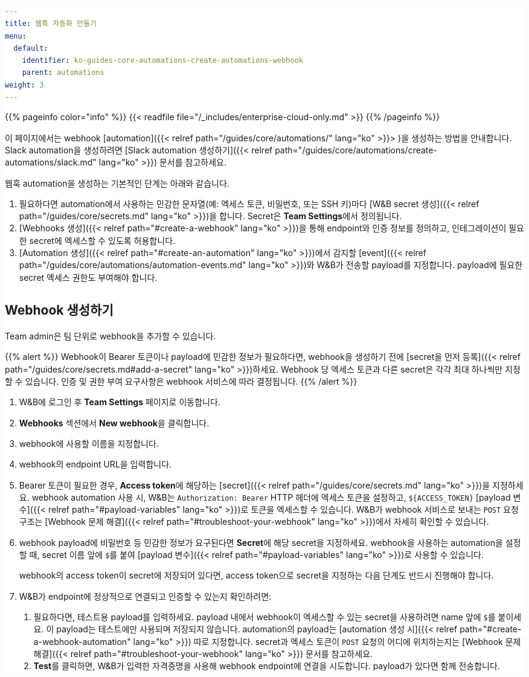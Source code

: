 ```yaml
---
title: 웹훅 자동화 만들기
menu:
  default:
    identifier: ko-guides-core-automations-create-automations-webhook
    parent: automations
weight: 3
---
```


{{% pageinfo color="info" %}}
{{< readfile file="/_includes/enterprise-cloud-only.md" >}}
{{% /pageinfo %}}

이 페이지에서는 webhook [automation]({{< relref path="/guides/core/automations/" lang="ko" >}}> )을 생성하는 방법을 안내합니다. Slack automation을 생성하려면 [Slack automation 생성하기]({{< relref path="/guides/core/automations/create-automations/slack.md" lang="ko" >}}) 문서를 참고하세요.

웹훅 automation을 생성하는 기본적인 단계는 아래와 같습니다.
1. 필요하다면 automation에서 사용하는 민감한 문자열(예: 엑세스 토큰, 비밀번호, 또는 SSH 키)마다 [W&B secret 생성]({{< relref path="/guides/core/secrets.md" lang="ko" >}})을 합니다. Secret은 **Team Settings**에서 정의됩니다.
1. [Webhooks 생성]({{< relref path="#create-a-webhook" lang="ko" >}})을 통해 endpoint와 인증 정보를 정의하고, 인테그레이션이 필요한 secret에 엑세스할 수 있도록 허용합니다.
1. [Automation 생성]({{< relref path="#create-an-automation" lang="ko" >}})에서 감지할 [event]({{< relref path="/guides/core/automations/automation-events.md" lang="ko" >}})와 W&B가 전송할 payload를 지정합니다. payload에 필요한 secret 엑세스 권한도 부여해야 합니다.

## Webhook 생성하기
Team admin은 팀 단위로 webhook을 추가할 수 있습니다.

{{% alert %}}
Webhook이 Bearer 토큰이나 payload에 민감한 정보가 필요하다면, webhook을 생성하기 전에 [secret을 먼저 등록]({{< relref path="/guides/core/secrets.md#add-a-secret" lang="ko" >}})하세요. Webhook 당 엑세스 토큰과 다른 secret은 각각 최대 하나씩만 지정할 수 있습니다. 인증 및 권한 부여 요구사항은 webhook 서비스에 따라 결정됩니다.
{{% /alert %}}

1. W&B에 로그인 후 **Team Settings** 페이지로 이동합니다.
1. **Webhooks** 섹션에서 **New webhook**을 클릭합니다.
1. webhook에 사용할 이름을 지정합니다.
1. webhook의 endpoint URL을 입력합니다.
1. Bearer 토큰이 필요한 경우, **Access token**에 해당하는 [secret]({{< relref path="/guides/core/secrets.md" lang="ko" >}})을 지정하세요. webhook automation 사용 시, W&B는 `Authorization: Bearer` HTTP 헤더에 엑세스 토큰을 설정하고, `${ACCESS_TOKEN}` [payload 변수]({{< relref path="#payload-variables" lang="ko" >}})로 토큰을 엑세스할 수 있습니다. W&B가 webhook 서비스로 보내는 `POST` 요청 구조는 [Webhook 문제 해결]({{< relref path="#troubleshoot-your-webhook" lang="ko" >}})에서 자세히 확인할 수 있습니다.
1. webhook payload에 비밀번호 등 민감한 정보가 요구된다면 **Secret**에 해당 secret을 지정하세요. webhook을 사용하는 automation을 설정할 때, secret 이름 앞에 `$`를 붙여 [payload 변수]({{< relref path="#payload-variables" lang="ko" >}})로 사용할 수 있습니다.

    webhook의 access token이 secret에 저장되어 있다면, access token으로 secret을 지정하는 다음 단계도 반드시 진행해야 합니다.
1. W&B가 endpoint에 정상적으로 연결되고 인증할 수 있는지 확인하려면:
    1. 필요하다면, 테스트용 payload를 입력하세요. payload 내에서 webhook이 엑세스할 수 있는 secret을 사용하려면 name 앞에 `$`를 붙이세요. 이 payload는 테스트에만 사용되며 저장되지 않습니다. automation의 payload는 [automation 생성 시]({{< relref path="#create-a-webhook-automation" lang="ko" >}}) 따로 지정합니다. secret과 엑세스 토큰이 `POST` 요청의 어디에 위치하는지는 [Webhook 문제 해결]({{< relref path="#troubleshoot-your-webhook" lang="ko" >}}) 문서를 참고하세요.
    1. **Test**를 클릭하면, W&B가 입력한 자격증명을 사용해 webhook endpoint에 연결을 시도합니다. payload가 있다면 함께 전송합니다.
